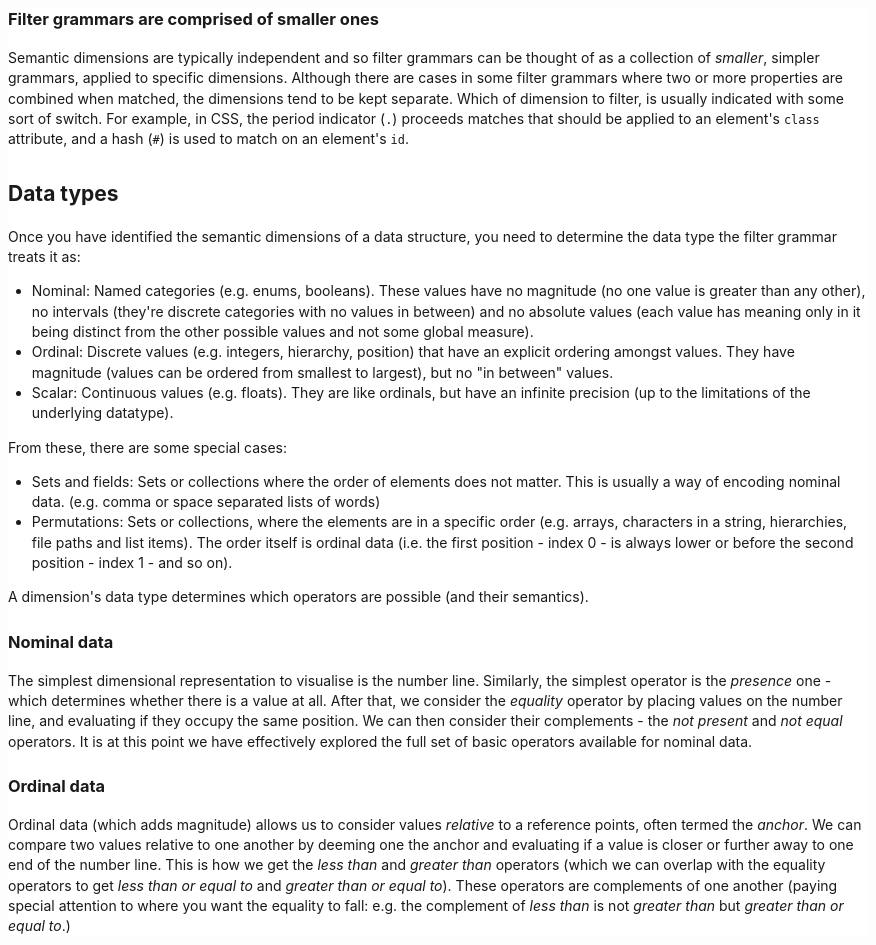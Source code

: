 ### Filter grammars are comprised of smaller ones

Semantic dimensions are typically independent and so filter grammars can be thought of as a collection of _smaller_, simpler grammars, applied to specific dimensions. Although there are cases in some filter grammars where two or more properties are combined when matched, the dimensions tend to be kept separate. Which of dimension to filter, is usually indicated with some sort of switch. For example, in CSS, the period indicator (`.`) proceeds matches that should be applied to an element's `class` attribute, and a hash (`#`) is used to match on an element's `id`.

## Data types

Once you have identified the semantic dimensions of a data structure, you need to determine the data type the filter grammar treats it as:

* Nominal: Named categories (e.g. enums, booleans). These values have no magnitude (no one value is greater than any other), no intervals (they're discrete categories with no values in between) and no absolute values (each value has meaning only in it being distinct from the other possible values and not some global measure).
* Ordinal: Discrete values (e.g. integers, hierarchy, position) that have an explicit ordering amongst values. They have magnitude (values can be ordered from smallest to largest), but no "in between" values.
* Scalar: Continuous values (e.g. floats). They are like ordinals, but have an infinite precision (up to the limitations of the underlying datatype).
 
From these, there are some special cases:

* Sets and fields: Sets or collections where the order of elements does not matter. This is usually a way of encoding nominal data. (e.g. comma or space separated lists of words)  
* Permutations: Sets or collections, where the elements are in a specific order (e.g. arrays, characters in a string, hierarchies, file paths and list items). The order itself is ordinal data (i.e. the first position - index 0 - is always lower or before the second position - index 1 - and so on).

A dimension's data type determines which operators are possible (and their semantics).

### Nominal data

The simplest dimensional representation to visualise is the number line. Similarly, the simplest operator is the _presence_ one - which determines whether there is a value at all. After that, we consider the _equality_ operator by placing values on the number line, and evaluating if they occupy the same position. We can then consider their complements - the _not present_ and _not equal_ operators. It is at this point we have effectively explored the full set of basic operators available for nominal data.
          
### Ordinal data

Ordinal data (which adds magnitude) allows us to consider values _relative_ to a reference points, often termed the _anchor_. We can compare two values relative to one another by deeming one the anchor and evaluating if a value is closer or further away to one end of the number line. This is how we get the _less than_ and _greater than_ operators (which we can overlap with the equality operators to get _less than or equal to_ and _greater than or equal to_). These operators are complements of one another (paying special attention to where you want the equality to fall: e.g. the complement of _less than_ is not _greater than_ but _greater than or equal to_.) 
